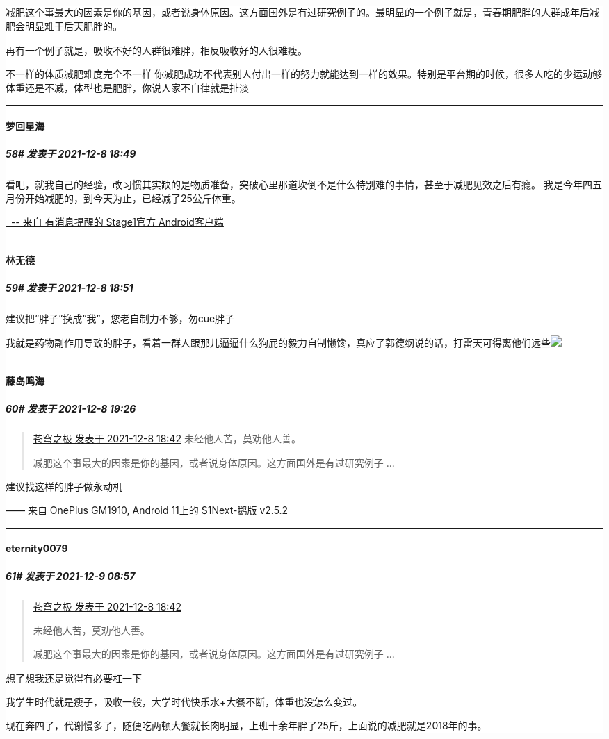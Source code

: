 减肥这个事最大的因素是你的基因，或者说身体原因。这方面国外是有过研究例子的。最明显的一个例子就是，青春期肥胖的人群成年后减肥会明显难于后天肥胖的。

再有一个例子就是，吸收不好的人群很难胖，相反吸收好的人很难瘦。

不一样的体质减肥难度完全不一样 你减肥成功不代表别人付出一样的努力就能达到一样的效果。特别是平台期的时候，很多人吃的少运动够体重还是不减，体型也是肥胖，你说人家不自律就是扯淡

*****

####  梦回星海  
##### 58#       发表于 2021-12-8 18:49

看吧，就我自己的经验，改习惯其实缺的是物质准备，突破心里那道坎倒不是什么特别难的事情，甚至于减肥见效之后有瘾。
我是今年四五月份开始减肥的，到今天为止，已经减了25公斤体重。

[  -- 来自 有消息提醒的 Stage1官方 Android客户端](https://www.coolapk.com/apk/140634)

*****

####  林无德  
##### 59#       发表于 2021-12-8 18:51

建议把“胖子”换成“我”，您老自制力不够，勿cue胖子

我就是药物副作用导致的胖子，看着一群人跟那儿逼逼什么狗屁的毅力自制懒馋，真应了郭德纲说的话，打雷天可得离他们远些<img src="https://static.saraba1st.com/image/smiley/face2017/035.png" referrerpolicy="no-referrer">

*****

####  藤岛鸣海  
##### 60#       发表于 2021-12-8 19:26

<blockquote><a href="httphttps://bbs.saraba1st.com/2b/forum.php?mod=redirect&amp;goto=findpost&amp;pid=53857294&amp;ptid=2041219" target="_blank">苍穹之极 发表于 2021-12-8 18:42</a>
未经他人苦，莫劝他人善。

减肥这个事最大的因素是你的基因，或者说身体原因。这方面国外是有过研究例子 ...</blockquote>
建议找这样的胖子做永动机

—— 来自 OnePlus GM1910, Android 11上的 [S1Next-鹅版](https://github.com/ykrank/S1-Next/releases) v2.5.2



*****

####  eternity0079  
##### 61#       发表于 2021-12-9 08:57

<blockquote><a href="httphttps://bbs.saraba1st.com/2b/forum.php?mod=redirect&amp;goto=findpost&amp;pid=53857294&amp;ptid=2041219" target="_blank">苍穹之极 发表于 2021-12-8 18:42</a>

未经他人苦，莫劝他人善。

减肥这个事最大的因素是你的基因，或者说身体原因。这方面国外是有过研究例子 ...</blockquote>
想了想我还是觉得有必要杠一下

我学生时代就是瘦子，吸收一般，大学时代快乐水+大餐不断，体重也没怎么变过。

现在奔四了，代谢慢多了，随便吃两顿大餐就长肉明显，上班十余年胖了25斤，上面说的减肥就是2018年的事。
